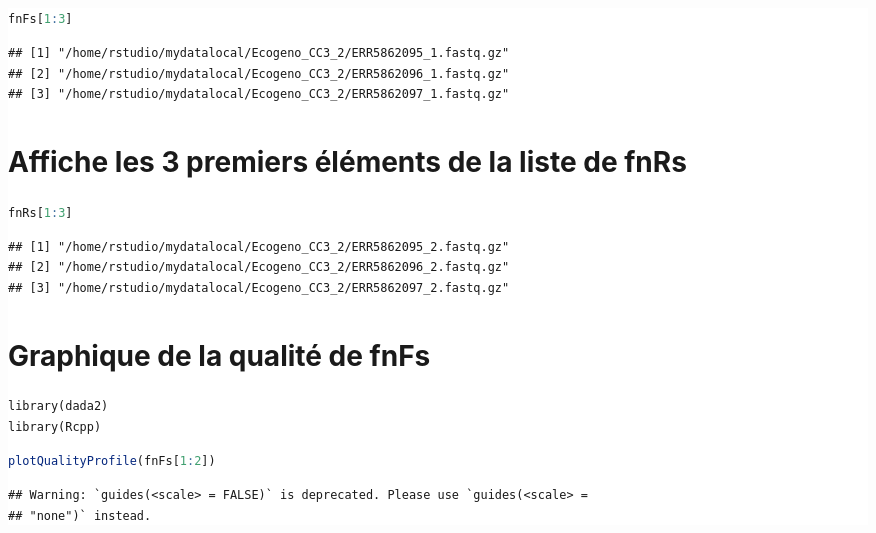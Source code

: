 ``` r
fnFs[1:3]
```

    ## [1] "/home/rstudio/mydatalocal/Ecogeno_CC3_2/ERR5862095_1.fastq.gz"
    ## [2] "/home/rstudio/mydatalocal/Ecogeno_CC3_2/ERR5862096_1.fastq.gz"
    ## [3] "/home/rstudio/mydatalocal/Ecogeno_CC3_2/ERR5862097_1.fastq.gz"

# Affiche les 3 premiers éléments de la liste de fnRs

``` r
fnRs[1:3]
```

    ## [1] "/home/rstudio/mydatalocal/Ecogeno_CC3_2/ERR5862095_2.fastq.gz"
    ## [2] "/home/rstudio/mydatalocal/Ecogeno_CC3_2/ERR5862096_2.fastq.gz"
    ## [3] "/home/rstudio/mydatalocal/Ecogeno_CC3_2/ERR5862097_2.fastq.gz"

# Graphique de la qualité de fnFs

    library(dada2)
    library(Rcpp)

``` r
plotQualityProfile(fnFs[1:2])
```

    ## Warning: `guides(<scale> = FALSE)` is deprecated. Please use `guides(<scale> =
    ## "none")` instead.
